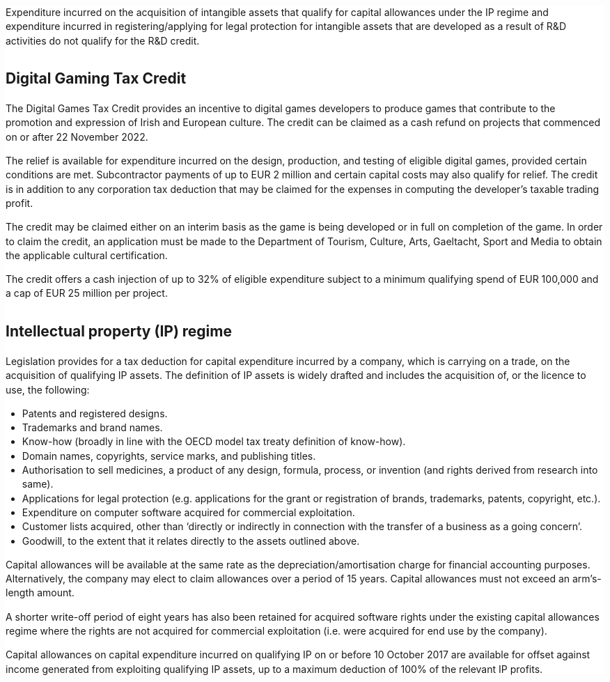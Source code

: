 Expenditure incurred on the acquisition of intangible assets that qualify for capital allowances under the IP regime and expenditure incurred in registering/applying for legal protection for intangible assets that are developed as a result of R&D activities do not qualify for the R&D credit.

## Digital Gaming Tax Credit

The Digital Games Tax Credit provides an incentive to digital games developers to produce games that contribute to the promotion and expression of Irish and European culture. The credit can be claimed as a cash refund on projects that commenced on or after 22 November 2022.

The relief is available for expenditure incurred on the design, production, and testing of eligible digital games, provided certain conditions are met. Subcontractor payments of up to EUR 2 million and certain capital costs may also qualify for relief. The credit is in addition to any corporation tax deduction that may be claimed for the expenses in computing the developer’s taxable trading profit.

The credit may be claimed either on an interim basis as the game is being developed or in full on completion of the game. In order to claim the credit, an application must be made to the Department of Tourism, Culture, Arts, Gaeltacht, Sport and Media to obtain the applicable cultural certification.

The credit offers a cash injection of up to 32% of eligible expenditure subject to a minimum qualifying spend of EUR 100,000 and a cap of EUR 25 million per project.

## Intellectual property (IP) regime

Legislation provides for a tax deduction for capital expenditure incurred by a company, which is carrying on a trade, on the acquisition of qualifying IP assets. The definition of IP assets is widely drafted and includes the acquisition of, or the licence to use, the following:

* Patents and registered designs.
* Trademarks and brand names.
* Know-how (broadly in line with the OECD model tax treaty definition of know-how).
* Domain names, copyrights, service marks, and publishing titles.
* Authorisation to sell medicines, a product of any design, formula, process, or invention (and rights derived from research into same).
* Applications for legal protection (e.g. applications for the grant or registration of brands, trademarks, patents, copyright, etc.).
* Expenditure on computer software acquired for commercial exploitation.
* Customer lists acquired, other than ‘directly or indirectly in connection with the transfer of a business as a going concern’.
* Goodwill, to the extent that it relates directly to the assets outlined above.

Capital allowances will be available at the same rate as the depreciation/amortisation charge for financial accounting purposes. Alternatively, the company may elect to claim allowances over a period of 15 years. Capital allowances must not exceed an arm’s-length amount.

A shorter write-off period of eight years has also been retained for acquired software rights under the existing capital allowances regime where the rights are not acquired for commercial exploitation (i.e. were acquired for end use by the company).

Capital allowances on capital expenditure incurred on qualifying IP on or before 10 October 2017 are available for offset against income generated from exploiting qualifying IP assets, up to a maximum deduction of 100% of the relevant IP profits.
